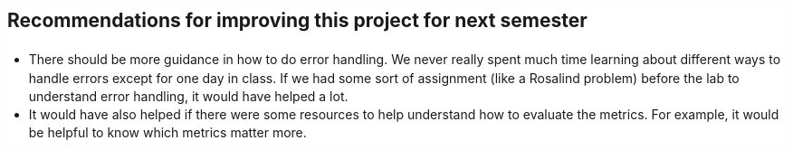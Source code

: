 ## Recommendations for improving this project for next semester

* There should be more guidance in how to do error handling. We never really spent much time learning about different ways to handle errors except for one day in class. If we had some sort of assignment (like a Rosalind problem) before the lab to understand error handling, it would have helped a lot.
* It would have also helped if there were some resources to help understand how to evaluate the metrics. For example, it would be helpful to know which metrics matter more.
